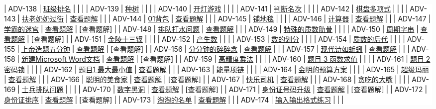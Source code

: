 | ADV-138 |   [班级排名](http://lx.lanqiao.cn/problem.page?gpid=T280)    |                                                   |            |
| ADV-139 |     [种树](http://lx.lanqiao.cn/problem.page?gpid=T282)      |                                                   |            |
| ADV-140 |   [开灯游戏](http://lx.lanqiao.cn/problem.page?gpid=T283)    |                                                   |            |
| ADV-141 |   [判断名次](http://lx.lanqiao.cn/problem.page?gpid=T284)    |                                                   |            |
| ADV-142 |  [棋盘多项式](http://lx.lanqiao.cn/problem.page?gpid=T285)   |                                                   |            |
| ADV-143 | [扶老奶奶过街](http://lx.lanqiao.cn/problem.page?gpid=T286)  | [查看题解](http://www.liuchuo.net/archives/1451)  |            |
| ADV-144 |    [01背包](http://lx.lanqiao.cn/problem.page?gpid=T287)     | [查看题解](http://www.liuchuo.net/archives/1427)  |            |
| ADV-145 |    [铺地毯](http://lx.lanqiao.cn/problem.page?gpid=T288)     |                                                   |            |
| ADV-146 |    [计算器](http://lx.lanqiao.cn/problem.page?gpid=T289)     | [查看题解](http://www.liuchuo.net/archives/1397)  |            |
| ADV-147 |  [学霸的迷宫](http://lx.lanqiao.cn/problem.page?gpid=T291)   | [查看题解](http://www.liuchuo.net/archives/3647)  | [查看题解] |
| ADV-148 | [排队打水问题](http://lx.lanqiao.cn/problem.page?gpid=T292)  | [查看题解](http://www.liuchuo.net/archives/1414)  |            |
| ADV-149 | [特殊的质数肋骨](http://lx.lanqiao.cn/problem.page?gpid=T293) |                                                   |            |
| ADV-150 |   [周期字串](http://lx.lanqiao.cn/problem.page?gpid=T297)    | [查看题解](http://www.liuchuo.net/archives/1390)  | [查看题解] |
| ADV-151 |  [金陵十三钗](http://lx.lanqiao.cn/problem.page?gpid=T300)   |                                                   |            |
| ADV-152 |    [产生数](http://lx.lanqiao.cn/problem.page?gpid=T301)     |                                                   |            |
| ADV-153 |   [数的划分](http://lx.lanqiao.cn/problem.page?gpid=T304)    |                                                   |            |
| ADV-154 |  [质数的后代](http://lx.lanqiao.cn/problem.page?gpid=T305)   |                                                   |            |
| ADV-155 | [上帝造题五分钟](http://lx.lanqiao.cn/problem.page?gpid=T306) | [查看题解](http://www.liuchuo.net/archives/3648)  | [查看题解] |
| ADV-156 | [分分钟的碎碎念](http://lx.lanqiao.cn/problem.page?gpid=T307) | [查看题解](http://www.liuchuo.net/archives/1404)  |            |
| ADV-157 | [现代诗如蚯蚓](http://lx.lanqiao.cn/problem.page?gpid=T308)  | [查看题解](http://www.liuchuo.net/archives/1380)  |            |
| ADV-158 | [新建Microsoft Word文档](http://lx.lanqiao.cn/problem.page?gpid=T309) | [查看题解](http://www.liuchuo.net/archives/3649)  | [查看题解] |
| ADV-159 |  [高精度乘法](http://lx.lanqiao.cn/problem.page?gpid=T311)   |                                                   |            |
| ADV-160 | [题目 3 函数求值](http://lx.lanqiao.cn/problem.page?gpid=T313) |                                                   |            |
| ADV-161 | [题目 2 密码锁](http://lx.lanqiao.cn/problem.page?gpid=T314) |                                                   |            |
| ADV-162 | [题目1 最大最小值](http://lx.lanqiao.cn/problem.page?gpid=T315) | [查看题解](http://www.liuchuo.net/archives/3650)  |            |
| ADV-163 |   [能量项链](http://lx.lanqiao.cn/problem.page?gpid=T316)    |                                                   |            |
| ADV-164 | [金明的预算方案](http://lx.lanqiao.cn/problem.page?gpid=T317) |                                                   |            |
| ADV-165 |   [超级玛丽](http://lx.lanqiao.cn/problem.page?gpid=T318)    | [查看题解](http://www.liuchuo.net/archives/1395)  |            |
| ADV-166 | [聪明的美食家](http://lx.lanqiao.cn/problem.page?gpid=T320)  | [查看题解](http://www.liuchuo.net/archives/1393)  | [查看题解] |
| ADV-167 |   [快乐司机](http://lx.lanqiao.cn/problem.page?gpid=T321)    | [查看题解](http://www.liuchuo.net/archives/1388)  |            |
| ADV-168 |  [贪吃的大嘴](http://lx.lanqiao.cn/problem.page?gpid=T322)   |                                                   |            |
| ADV-169 | [士兵排队问题](http://lx.lanqiao.cn/problem.page?gpid=T323)  |                                                   |            |
| ADV-170 |   [数字黑洞](http://lx.lanqiao.cn/problem.page?gpid=T324)    | [查看题解](http://www.liuchuo.net/archives/1359)  | [查看题解] |
| ADV-171 | [身份证号码升级](http://lx.lanqiao.cn/problem.page?gpid=T325) | [查看题解](http://www.liuchuo.net/archives/3651)  | [查看题解] |
| ADV-172 |  [身份证排序](http://lx.lanqiao.cn/problem.page?gpid=T326)   | [查看题解](http://www.liuchuo.net/archives/1361)  | [查看题解] |
| ADV-173 |  [淘淘的名单](http://lx.lanqiao.cn/problem.page?gpid=T327)   | [查看题解](http://www.liuchuo.net/archives/1366)  |            |
| ADV-174 | [输入输出格式练习](http://lx.lanqiao.cn/problem.page?gpid=T328) |                                                   |            |